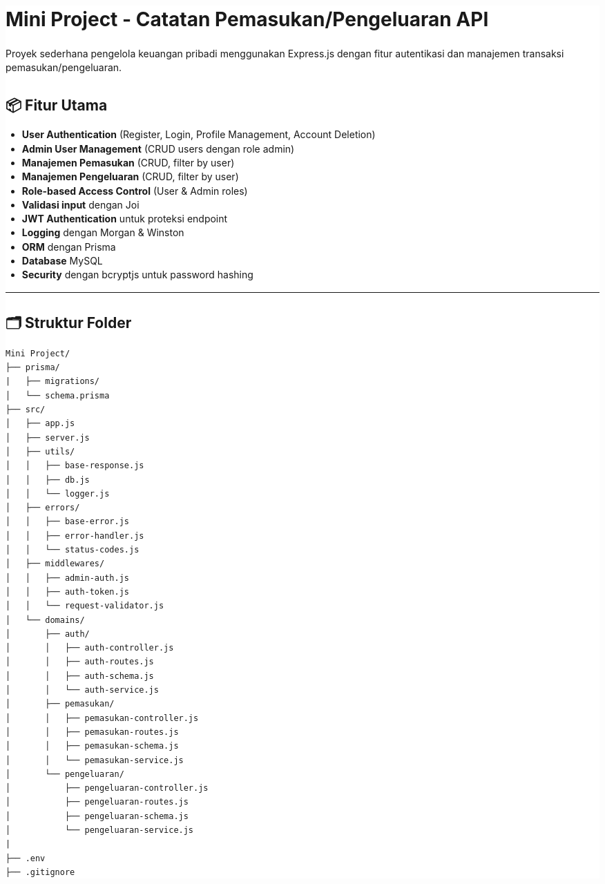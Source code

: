 # Mini Project - Catatan Pemasukan/Pengeluaran API

Proyek sederhana pengelola keuangan pribadi menggunakan Express.js dengan fitur autentikasi dan manajemen transaksi pemasukan/pengeluaran.

## 📦 Fitur Utama

- **User Authentication** (Register, Login, Profile Management, Account Deletion)
- **Admin User Management** (CRUD users dengan role admin)
- **Manajemen Pemasukan** (CRUD, filter by user)
- **Manajemen Pengeluaran** (CRUD, filter by user)
- **Role-based Access Control** (User & Admin roles)
- **Validasi input** dengan Joi
- **JWT Authentication** untuk proteksi endpoint
- **Logging** dengan Morgan & Winston
- **ORM** dengan Prisma
- **Database** MySQL
- **Security** dengan bcryptjs untuk password hashing

---

## 🗂️ Struktur Folder 

```
Mini Project/
├── prisma/
|   ├── migrations/
│   └── schema.prisma
├── src/
│   ├── app.js
│   ├── server.js
│   ├── utils/
│   │   ├── base-response.js
│   │   ├── db.js
│   │   └── logger.js
│   ├── errors/
│   │   ├── base-error.js
│   │   ├── error-handler.js
│   │   └── status-codes.js
│   ├── middlewares/
│   │   ├── admin-auth.js
│   │   ├── auth-token.js
│   │   └── request-validator.js
│   └── domains/
│       ├── auth/
│       │   ├── auth-controller.js
│       │   ├── auth-routes.js
│       │   ├── auth-schema.js
│       │   └── auth-service.js
│       ├── pemasukan/
│       │   ├── pemasukan-controller.js
│       │   ├── pemasukan-routes.js
│       │   ├── pemasukan-schema.js
│       │   └── pemasukan-service.js
│       └── pengeluaran/
│           ├── pengeluaran-controller.js
│           ├── pengeluaran-routes.js
│           ├── pengeluaran-schema.js
│           └── pengeluaran-service.js
|
├── .env
├── .gitignore
```